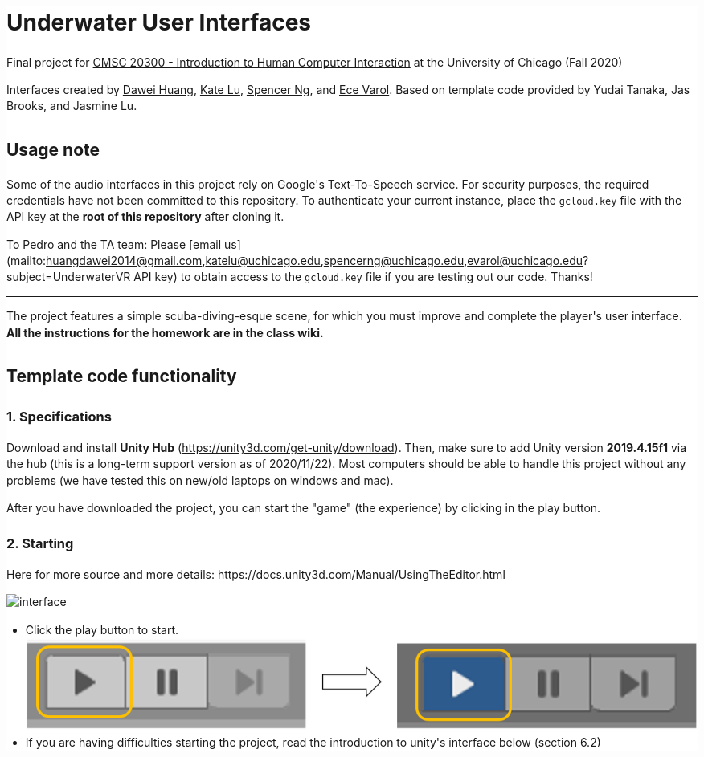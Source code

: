 # Underwater User Interfaces

Final project for [CMSC 20300 - Introduction to Human Computer Interaction](https://hciintro20.plopes.org/) at the University of Chicago (Fall 2020)

Interfaces created by [Dawei Huang](https://github.com/huangdaweiUCHICAGO), [Kate Lu](https://github.com/Kate32815), [Spencer Ng](https://github.com/spencerng), and [Ece Varol](https://github.com/ecevaroll). Based on template code provided by Yudai Tanaka, Jas Brooks, and Jasmine Lu.

## Usage note

Some of the audio interfaces in this project rely on Google's Text-To-Speech service. For security purposes, the required credentials have not been committed to this repository. To authenticate your current instance, place the `gcloud.key` file with the API key at the **root of this repository** after cloning it.

To Pedro and the TA team: Please [email us](mailto:huangdawei2014@gmail.com,katelu@uchicago.edu,spencerng@uchicago.edu,evarol@uchicago.edu?subject=UnderwaterVR API key) to obtain access to the `gcloud.key` file if you are testing out our code. Thanks!

------------------------

The project features a simple scuba-diving-esque scene, for which you must improve and complete the player's user interface. **All the instructions for the homework are in the class wiki.** 

## Template code functionality

### 1. Specifications

Download and install **Unity Hub** (https://unity3d.com/get-unity/download). Then, make sure to add Unity version **2019.4.15f1** via the hub (this is a long-term support version as of 2020/11/22). Most computers should be able to handle this project without any problems (we have tested this on new/old laptops on windows and mac). 

After you have downloaded the project, you can start the "game" (the experience) by clicking in the play button. 

### 2. Starting

Here for more source and more details: https://docs.unity3d.com/Manual/UsingTheEditor.html

![interface](tutorial-images/Editor-Breakdown.png)

* Click the play button to start. 
  ![play_button](tutorial-images/play_button.png)
* If you are having difficulties starting the project, read the introduction to unity's interface below (section  6.2)
